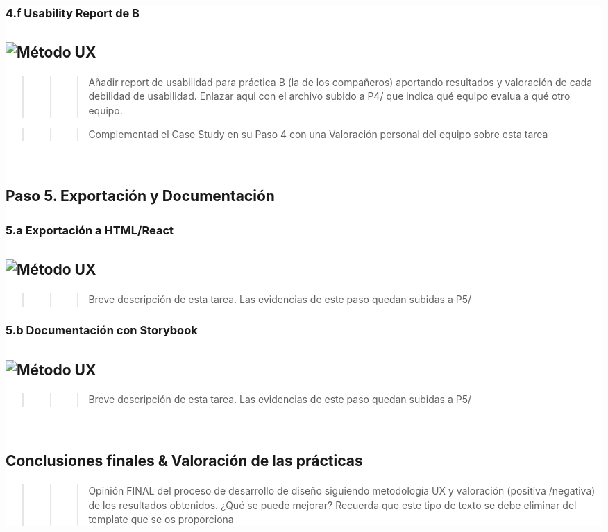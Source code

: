### 4.f Usability Report de B

![Método UX](img/usability-report.png)
-----

>>> Añadir report de usabilidad para práctica B (la de los compañeros) aportando resultados y valoración de cada debilidad de usabilidad.
>>> Enlazar aqui con el archivo subido a P4/ que indica qué equipo evalua a qué otro equipo.

>>> Complementad el Case Study en su Paso 4 con una Valoración personal del equipo sobre esta tarea

<br>

## Paso 5. Exportación y Documentación

### 5.a Exportación a HTML/React

![Método UX](img/usabilityReview.png)
----

>>> Breve descripción de esta tarea. Las evidencias de este paso quedan subidas a P5/

### 5.b Documentación con Storybook

![Método UX](img/usabilityReview.png)
----

>>> Breve descripción de esta tarea. Las evidencias de este paso quedan subidas a P5/

<br>

## Conclusiones finales & Valoración de las prácticas

>>> Opinión FINAL del proceso de desarrollo de diseño siguiendo metodología UX y valoración (positiva /negativa) de los resultados obtenidos. ¿Qué se puede mejorar? Recuerda que este tipo de texto se debe eliminar del template que se os proporciona
